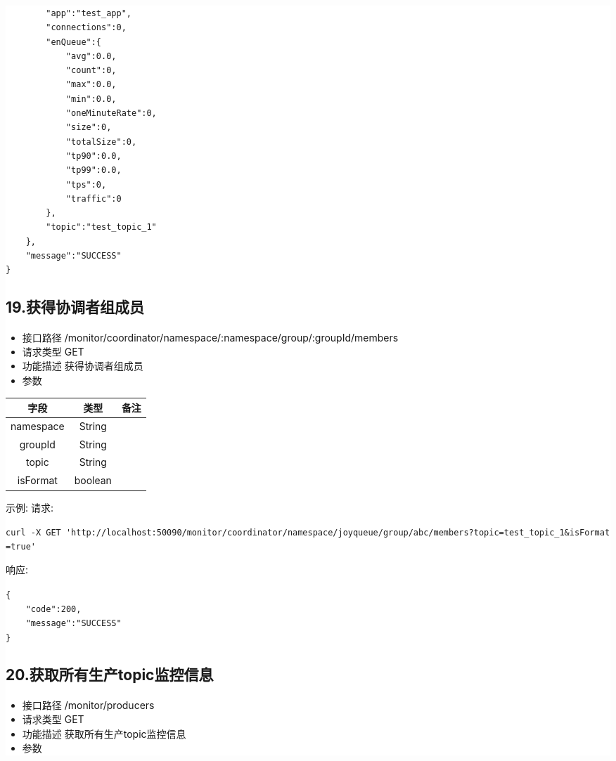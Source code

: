 ```
		"app":"test_app",
		"connections":0,
		"enQueue":{
			"avg":0.0,
			"count":0,
			"max":0.0,
			"min":0.0,
			"oneMinuteRate":0,
			"size":0,
			"totalSize":0,
			"tp90":0.0,
			"tp99":0.0,
			"tps":0,
			"traffic":0
		},
		"topic":"test_topic_1"
	},
	"message":"SUCCESS"
}

```
19.获得协调者组成员
-----------
- 接口路径 /monitor/coordinator/namespace/:namespace/group/:groupId/members
- 请求类型 GET
- 功能描述 获得协调者组成员
- 参数 

|    字段     |   类型    | 备注  |
|:---------:|:-------:|:---:|
| namespace | String  |     |
|  groupId  | String  |     |
|   topic   | String  |     |
| isFormat  | boolean |     |
示例: 请求: 
```
curl -X GET 'http://localhost:50090/monitor/coordinator/namespace/joyqueue/group/abc/members?topic=test_topic_1&isFormat=true' 
```
响应: 
```
{
	"code":200,
	"message":"SUCCESS"
}

```
20.获取所有生产topic监控信息
------------------
- 接口路径 /monitor/producers
- 请求类型 GET
- 功能描述 获取所有生产topic监控信息
- 参数 
